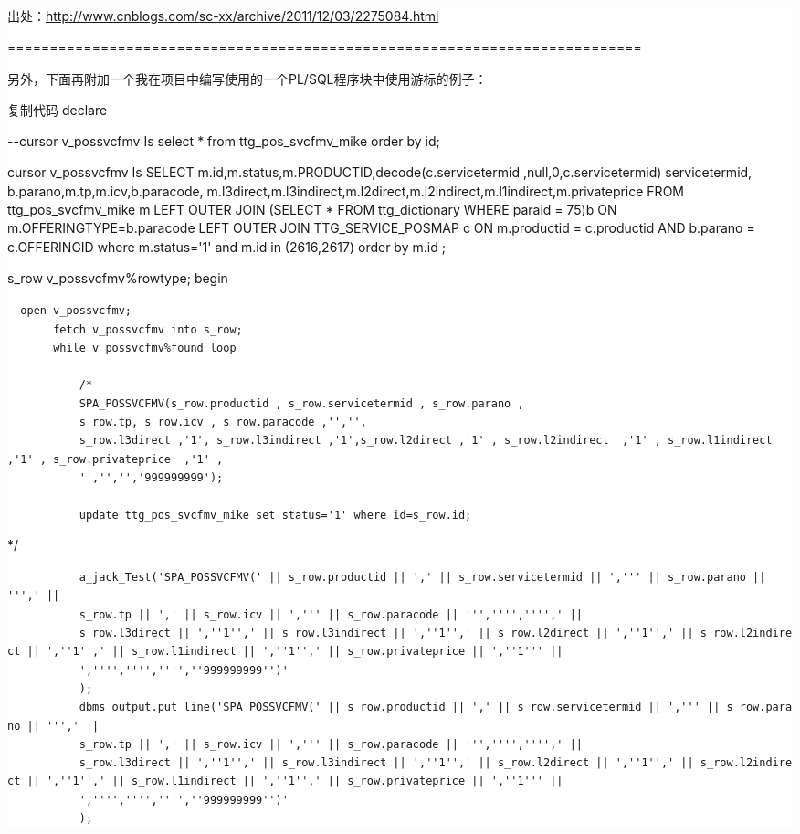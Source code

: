 

出处：http://www.cnblogs.com/sc-xx/archive/2011/12/03/2275084.html

===========================================================================

另外，下面再附加一个我在项目中编写使用的一个PL/SQL程序块中使用游标的例子：

复制代码
declare

  --cursor v_possvcfmv Is       select * from ttg_pos_svcfmv_mike order by id;

cursor v_possvcfmv Is
        SELECT m.id,m.status,m.PRODUCTID,decode(c.servicetermid ,null,0,c.servicetermid) servicetermid, b.parano,m.tp,m.icv,b.paracode,
        m.l3direct,m.l3indirect,m.l2direct,m.l2indirect,m.l1indirect,m.privateprice
        FROM ttg_pos_svcfmv_mike m
        LEFT OUTER JOIN  (SELECT * FROM ttg_dictionary WHERE paraid = 75)b ON m.OFFERINGTYPE=b.paracode 
        LEFT   OUTER JOIN TTG_SERVICE_POSMAP c ON     m.productid = c.productid  AND    b.parano = c.OFFERINGID
        where m.status='1' and m.id in (2616,2617)
        order by m.id ;

s_row v_possvcfmv%rowtype;
begin

      open v_possvcfmv;
           fetch v_possvcfmv into s_row;
           while v_possvcfmv%found loop
               
               /*
               SPA_POSSVCFMV(s_row.productid , s_row.servicetermid , s_row.parano , 
               s_row.tp, s_row.icv , s_row.paracode ,'','', 
               s_row.l3direct ,'1', s_row.l3indirect ,'1',s_row.l2direct ,'1' , s_row.l2indirect  ,'1' , s_row.l1indirect  ,'1' , s_row.privateprice  ,'1' ,
               '','','','999999999');

               update ttg_pos_svcfmv_mike set status='1' where id=s_row.id;
*/

               a_jack_Test('SPA_POSSVCFMV(' || s_row.productid || ',' || s_row.servicetermid || ',''' || s_row.parano || ''',' || 
               s_row.tp || ',' || s_row.icv || ',''' || s_row.paracode || ''','''','''',' || 
               s_row.l3direct || ',''1'',' || s_row.l3indirect || ',''1'',' || s_row.l2direct || ',''1'',' || s_row.l2indirect || ',''1'',' || s_row.l1indirect || ',''1'',' || s_row.privateprice || ',''1''' ||
               ','''','''','''',''999999999'')'
               );
               dbms_output.put_line('SPA_POSSVCFMV(' || s_row.productid || ',' || s_row.servicetermid || ',''' || s_row.parano || ''',' || 
               s_row.tp || ',' || s_row.icv || ',''' || s_row.paracode || ''','''','''',' || 
               s_row.l3direct || ',''1'',' || s_row.l3indirect || ',''1'',' || s_row.l2direct || ',''1'',' || s_row.l2indirect || ',''1'',' || s_row.l1indirect || ',''1'',' || s_row.privateprice || ',''1''' ||
               ','''','''','''',''999999999'')'
               );
               
               
